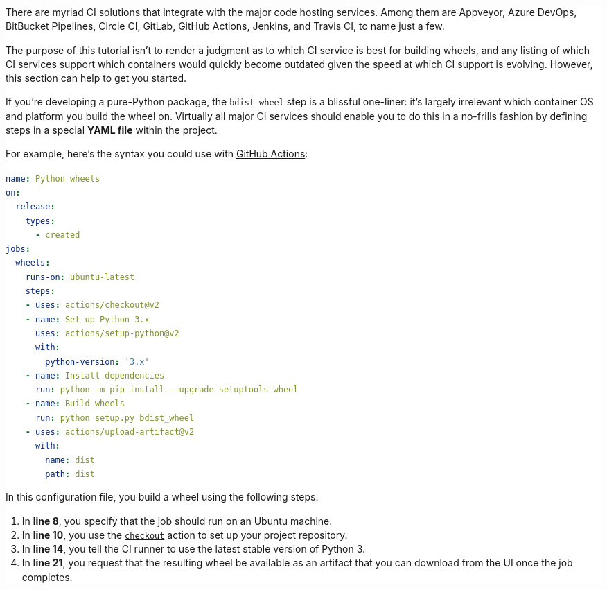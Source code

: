 There are myriad CI solutions that integrate with the major code hosting services. Among them are [<FontIcon icon="fas fa-globe"/>Appveyor](https://appveyor.com/), [<FontIcon icon="iconfont icon-microsoftazure"/>Azure DevOps](https://azure.microsoft.com/en-us/services/devops/), [<FontIcon icon="fa-brands fa-bitbucket"/>BitBucket Pipelines](https://bitbucket.org/product/features/pipelines), [<FontIcon icon="fas fa-globe"/>Circle CI](https://circleci.com/), [<FontIcon icon="fa-brands fa-gitlab"/>GitLab](https://about.gitlab.com/stages-devops-lifecycle/continuous-integration/), [<FontIcon icon="iconfont icon-github-actions"/>GitHub Actions](https://github.com/features/actions), [<FontIcon icon="fa-brands fa-jenkins"/>Jenkins](https://jenkins.io/), and [<FontIcon icon="iconfont icon-travis-ci"/>Travis CI](https://travis-ci.org/), to name just a few.

The purpose of this tutorial isn’t to render a judgment as to which CI service is best for building wheels, and any listing of which CI services support which containers would quickly become outdated given the speed at which CI support is evolving. However, this section can help to get you started.

If you’re developing a pure-Python package, the `bdist_wheel` step is a blissful one-liner: it’s largely irrelevant which container OS and platform you build the wheel on. Virtually all major CI services should enable you to do this in a no-frills fashion by defining steps in a special [**YAML file**](/realpython.com/python-yaml/README.md) within the project.

For example, here’s the syntax you could use with [<FontIcon icon="iconfont icon-github"/>GitHub Actions](https://help.github.com/en/actions/language-and-framework-guides/using-python-with-github-actions):

```yaml ".github/workflows/actions.yaml"
name: Python wheels
on:
  release:
    types:
      - created
jobs:
  wheels:
    runs-on: ubuntu-latest
    steps:
    - uses: actions/checkout@v2
    - name: Set up Python 3.x
      uses: actions/setup-python@v2
      with:
        python-version: '3.x'
    - name: Install dependencies
      run: python -m pip install --upgrade setuptools wheel
    - name: Build wheels
      run: python setup.py bdist_wheel
    - uses: actions/upload-artifact@v2
      with:
        name: dist
        path: dist
```

In this configuration file, you build a wheel using the following steps:

1. In **line 8**, you specify that the job should run on an Ubuntu machine.
2. In **line 10**, you use the [<FontIcon icon="iconfont icon-github-actions"/>`checkout`](https://github.com/actions/checkout) action to set up your project repository.
3. In **line 14**, you tell the CI runner to use the latest stable version of Python 3.
4. In **line 21**, you request that the resulting wheel be available as an artifact that you can download from the UI once the job completes.
